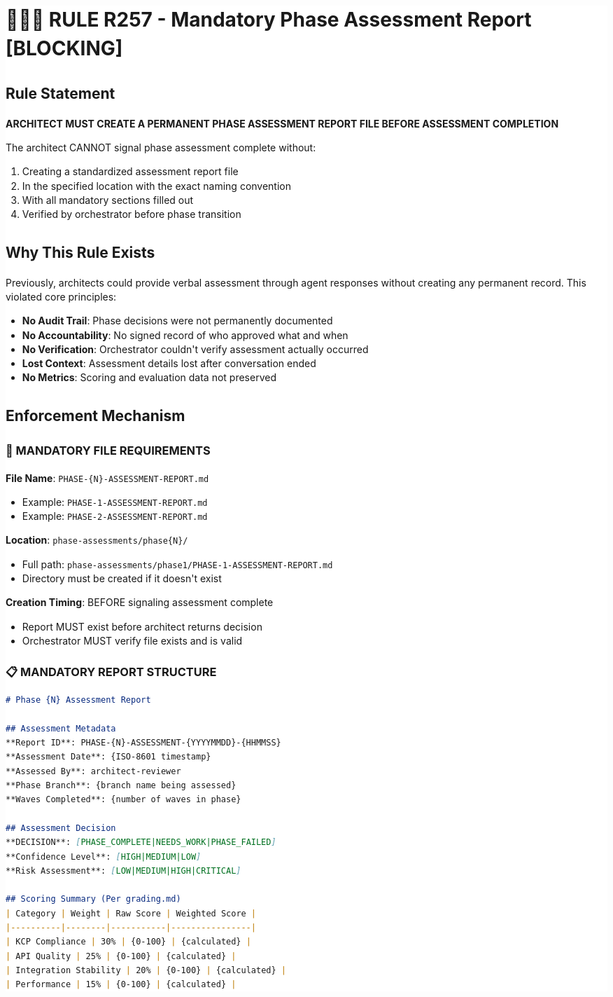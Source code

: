 # 🚨🚨🚨 RULE R257 - Mandatory Phase Assessment Report [BLOCKING]

## Rule Statement
**ARCHITECT MUST CREATE A PERMANENT PHASE ASSESSMENT REPORT FILE BEFORE ASSESSMENT COMPLETION**

The architect CANNOT signal phase assessment complete without:
1. Creating a standardized assessment report file
2. In the specified location with the exact naming convention
3. With all mandatory sections filled out
4. Verified by orchestrator before phase transition

## Why This Rule Exists

Previously, architects could provide verbal assessment through agent responses without creating any permanent record. This violated core principles:
- **No Audit Trail**: Phase decisions were not permanently documented
- **No Accountability**: No signed record of who approved what and when
- **No Verification**: Orchestrator couldn't verify assessment actually occurred
- **Lost Context**: Assessment details lost after conversation ended
- **No Metrics**: Scoring and evaluation data not preserved

## Enforcement Mechanism

### 🚨 MANDATORY FILE REQUIREMENTS

**File Name**: `PHASE-{N}-ASSESSMENT-REPORT.md`
- Example: `PHASE-1-ASSESSMENT-REPORT.md`
- Example: `PHASE-2-ASSESSMENT-REPORT.md`

**Location**: `phase-assessments/phase{N}/`
- Full path: `phase-assessments/phase1/PHASE-1-ASSESSMENT-REPORT.md`
- Directory must be created if it doesn't exist

**Creation Timing**: BEFORE signaling assessment complete
- Report MUST exist before architect returns decision
- Orchestrator MUST verify file exists and is valid

### 📋 MANDATORY REPORT STRUCTURE

```markdown
# Phase {N} Assessment Report

## Assessment Metadata
**Report ID**: PHASE-{N}-ASSESSMENT-{YYYYMMDD}-{HHMMSS}
**Assessment Date**: {ISO-8601 timestamp}
**Assessed By**: architect-reviewer
**Phase Branch**: {branch name being assessed}
**Waves Completed**: {number of waves in phase}

## Assessment Decision
**DECISION**: [PHASE_COMPLETE|NEEDS_WORK|PHASE_FAILED]
**Confidence Level**: [HIGH|MEDIUM|LOW]
**Risk Assessment**: [LOW|MEDIUM|HIGH|CRITICAL]

## Scoring Summary (Per grading.md)
| Category | Weight | Raw Score | Weighted Score |
|----------|--------|-----------|----------------|
| KCP Compliance | 30% | {0-100} | {calculated} |
| API Quality | 25% | {0-100} | {calculated} |
| Integration Stability | 20% | {0-100} | {calculated} |
| Performance | 15% | {0-100} | {calculated} |
```